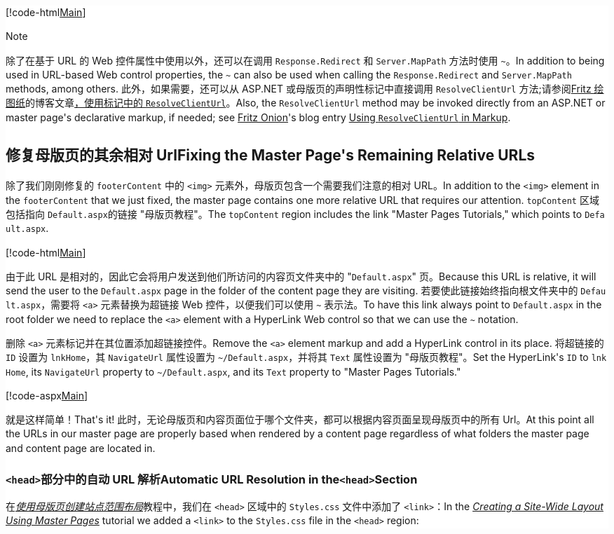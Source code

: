 [!code-html[Main](urls-in-master-pages-cs/samples/sample6.html)]

> [!NOTE]
> <span data-ttu-id="9a7b2-188">除了在基于 URL 的 Web 控件属性中使用以外，还可以在调用 `Response.Redirect` 和 `Server.MapPath` 方法时使用 `~`。</span><span class="sxs-lookup"><span data-stu-id="9a7b2-188">In addition to being used in URL-based Web control properties, the `~` can also be used when calling the `Response.Redirect` and `Server.MapPath` methods, among others.</span></span> <span data-ttu-id="9a7b2-189">此外，如果需要，还可以从 ASP.NET 或母版页的声明性标记中直接调用 `ResolveClientUrl` 方法;请参阅[Fritz 绘图纸](https://www.pluralsight.com/blogs/fritz/)的博客文章[，使用标记中的 `ResolveClientUrl`](https://www.pluralsight.com/blogs/fritz/archive/2006/02/06/18596.aspx)。</span><span class="sxs-lookup"><span data-stu-id="9a7b2-189">Also, the `ResolveClientUrl` method may be invoked directly from an ASP.NET or master page's declarative markup, if needed; see [Fritz Onion](https://www.pluralsight.com/blogs/fritz/)'s blog entry [Using `ResolveClientUrl` in Markup](https://www.pluralsight.com/blogs/fritz/archive/2006/02/06/18596.aspx).</span></span>

## <a name="fixing-the-master-pages-remaining-relative-urls"></a><span data-ttu-id="9a7b2-190">修复母版页的其余相对 Url</span><span class="sxs-lookup"><span data-stu-id="9a7b2-190">Fixing the Master Page's Remaining Relative URLs</span></span>

<span data-ttu-id="9a7b2-191">除了我们刚刚修复的 `footerContent` 中的 `<img>` 元素外，母版页包含一个需要我们注意的相对 URL。</span><span class="sxs-lookup"><span data-stu-id="9a7b2-191">In addition to the `<img>` element in the `footerContent` that we just fixed, the master page contains one more relative URL that requires our attention.</span></span> <span data-ttu-id="9a7b2-192">`topContent` 区域包括指向 `Default.aspx`的链接 "母版页教程"。</span><span class="sxs-lookup"><span data-stu-id="9a7b2-192">The `topContent` region includes the link "Master Pages Tutorials," which points to `Default.aspx`.</span></span>

[!code-html[Main](urls-in-master-pages-cs/samples/sample7.html)]

<span data-ttu-id="9a7b2-193">由于此 URL 是相对的，因此它会将用户发送到他们所访问的内容页文件夹中的 "`Default.aspx`" 页。</span><span class="sxs-lookup"><span data-stu-id="9a7b2-193">Because this URL is relative, it will send the user to the `Default.aspx` page in the folder of the content page they are visiting.</span></span> <span data-ttu-id="9a7b2-194">若要使此链接始终指向根文件夹中的 `Default.aspx`，需要将 `<a>` 元素替换为超链接 Web 控件，以便我们可以使用 `~` 表示法。</span><span class="sxs-lookup"><span data-stu-id="9a7b2-194">To have this link always point to `Default.aspx` in the root folder we need to replace the `<a>` element with a HyperLink Web control so that we can use the `~` notation.</span></span>

<span data-ttu-id="9a7b2-195">删除 `<a>` 元素标记并在其位置添加超链接控件。</span><span class="sxs-lookup"><span data-stu-id="9a7b2-195">Remove the `<a>` element markup and add a HyperLink control in its place.</span></span> <span data-ttu-id="9a7b2-196">将超链接的 `ID` 设置为 `lnkHome`，其 `NavigateUrl` 属性设置为 `~/Default.aspx`，并将其 `Text` 属性设置为 "母版页教程"。</span><span class="sxs-lookup"><span data-stu-id="9a7b2-196">Set the HyperLink's `ID` to `lnkHome`, its `NavigateUrl` property to `~/Default.aspx`, and its `Text` property to "Master Pages Tutorials."</span></span>

[!code-aspx[Main](urls-in-master-pages-cs/samples/sample8.aspx)]

<span data-ttu-id="9a7b2-197">就是这样简单！</span><span class="sxs-lookup"><span data-stu-id="9a7b2-197">That's it!</span></span> <span data-ttu-id="9a7b2-198">此时，无论母版页和内容页面位于哪个文件夹，都可以根据内容页面呈现母版页中的所有 Url。</span><span class="sxs-lookup"><span data-stu-id="9a7b2-198">At this point all the URLs in our master page are properly based when rendered by a content page regardless of what folders the master page and content page are located in.</span></span>

### <a name="automatic-url-resolution-in-theheadsection"></a><span data-ttu-id="9a7b2-199">`<head>`部分中的自动 URL 解析</span><span class="sxs-lookup"><span data-stu-id="9a7b2-199">Automatic URL Resolution in the`<head>`Section</span></span>

<span data-ttu-id="9a7b2-200">在[*使用母版页创建站点范围布局*](creating-a-site-wide-layout-using-master-pages-cs.md)教程中，我们在 `<head>` 区域中的 `Styles.css` 文件中添加了 `<link>`：</span><span class="sxs-lookup"><span data-stu-id="9a7b2-200">In the [*Creating a Site-Wide Layout Using Master Pages*](creating-a-site-wide-layout-using-master-pages-cs.md) tutorial we added a `<link>` to the `Styles.css` file in the `<head>` region:</span></span>
